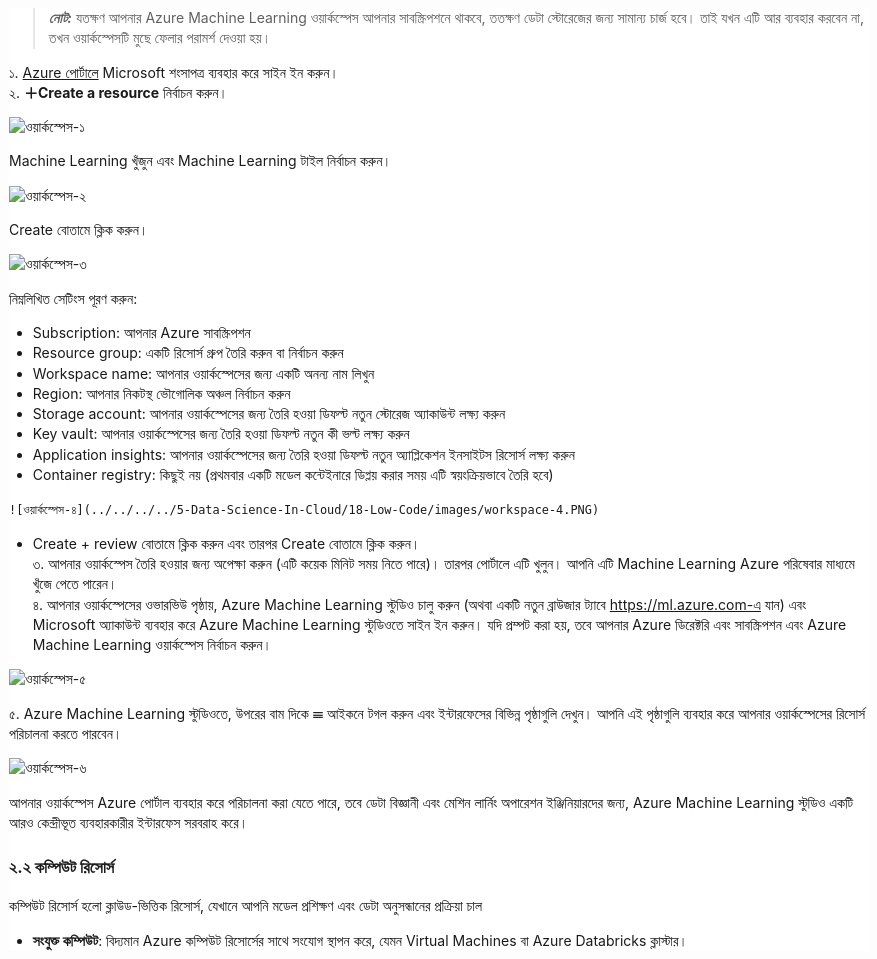 > **_নোট:_** যতক্ষণ আপনার Azure Machine Learning ওয়ার্কস্পেস আপনার সাবস্ক্রিপশনে থাকবে, ততক্ষণ ডেটা স্টোরেজের জন্য সামান্য চার্জ হবে। তাই যখন এটি আর ব্যবহার করবেন না, তখন ওয়ার্কস্পেসটি মুছে ফেলার পরামর্শ দেওয়া হয়। 

১. [Azure পোর্টালে](https://ms.portal.azure.com/) Microsoft শংসাপত্র ব্যবহার করে সাইন ইন করুন।  
২. **＋Create a resource** নির্বাচন করুন।  
   
   ![ওয়ার্কস্পেস-১](../../../../5-Data-Science-In-Cloud/18-Low-Code/images/workspace-1.PNG)

   Machine Learning খুঁজুন এবং Machine Learning টাইল নির্বাচন করুন।  

   ![ওয়ার্কস্পেস-২](../../../../5-Data-Science-In-Cloud/18-Low-Code/images/workspace-2.PNG)

   Create বোতামে ক্লিক করুন।  

   ![ওয়ার্কস্পেস-৩](../../../../5-Data-Science-In-Cloud/18-Low-Code/images/workspace-3.PNG)

   নিম্নলিখিত সেটিংস পূরণ করুন:  
   - Subscription: আপনার Azure সাবস্ক্রিপশন  
   - Resource group: একটি রিসোর্স গ্রুপ তৈরি করুন বা নির্বাচন করুন  
   - Workspace name: আপনার ওয়ার্কস্পেসের জন্য একটি অনন্য নাম লিখুন  
   - Region: আপনার নিকটস্থ ভৌগোলিক অঞ্চল নির্বাচন করুন  
   - Storage account: আপনার ওয়ার্কস্পেসের জন্য তৈরি হওয়া ডিফল্ট নতুন স্টোরেজ অ্যাকাউন্ট লক্ষ্য করুন  
   - Key vault: আপনার ওয়ার্কস্পেসের জন্য তৈরি হওয়া ডিফল্ট নতুন কী ভল্ট লক্ষ্য করুন  
   - Application insights: আপনার ওয়ার্কস্পেসের জন্য তৈরি হওয়া ডিফল্ট নতুন অ্যাপ্লিকেশন ইনসাইটস রিসোর্স লক্ষ্য করুন  
   - Container registry: কিছুই নয় (প্রথমবার একটি মডেল কন্টেইনারে ডিপ্লয় করার সময় এটি স্বয়ংক্রিয়ভাবে তৈরি হবে)  

    ![ওয়ার্কস্পেস-৪](../../../../5-Data-Science-In-Cloud/18-Low-Code/images/workspace-4.PNG)

   - Create + review বোতামে ক্লিক করুন এবং তারপর Create বোতামে ক্লিক করুন।  
৩. আপনার ওয়ার্কস্পেস তৈরি হওয়ার জন্য অপেক্ষা করুন (এটি কয়েক মিনিট সময় নিতে পারে)। তারপর পোর্টালে এটি খুলুন। আপনি এটি Machine Learning Azure পরিষেবার মাধ্যমে খুঁজে পেতে পারেন।  
৪. আপনার ওয়ার্কস্পেসের ওভারভিউ পৃষ্ঠায়, Azure Machine Learning স্টুডিও চালু করুন (অথবা একটি নতুন ব্রাউজার ট্যাবে https://ml.azure.com-এ যান) এবং Microsoft অ্যাকাউন্ট ব্যবহার করে Azure Machine Learning স্টুডিওতে সাইন ইন করুন। যদি প্রম্পট করা হয়, তবে আপনার Azure ডিরেক্টরি এবং সাবস্ক্রিপশন এবং Azure Machine Learning ওয়ার্কস্পেস নির্বাচন করুন।  
   
![ওয়ার্কস্পেস-৫](../../../../5-Data-Science-In-Cloud/18-Low-Code/images/workspace-5.PNG)

৫. Azure Machine Learning স্টুডিওতে, উপরের বাম দিকে ☰ আইকনে টগল করুন এবং ইন্টারফেসের বিভিন্ন পৃষ্ঠাগুলি দেখুন। আপনি এই পৃষ্ঠাগুলি ব্যবহার করে আপনার ওয়ার্কস্পেসের রিসোর্স পরিচালনা করতে পারবেন।  

![ওয়ার্কস্পেস-৬](../../../../5-Data-Science-In-Cloud/18-Low-Code/images/workspace-6.PNG)

আপনার ওয়ার্কস্পেস Azure পোর্টাল ব্যবহার করে পরিচালনা করা যেতে পারে, তবে ডেটা বিজ্ঞানী এবং মেশিন লার্নিং অপারেশন ইঞ্জিনিয়ারদের জন্য, Azure Machine Learning স্টুডিও একটি আরও কেন্দ্রীভূত ব্যবহারকারীর ইন্টারফেস সরবরাহ করে।  

### ২.২ কম্পিউট রিসোর্স

কম্পিউট রিসোর্স হলো ক্লাউড-ভিত্তিক রিসোর্স, যেখানে আপনি মডেল প্রশিক্ষণ এবং ডেটা অনুসন্ধানের প্রক্রিয়া চাল
- **সংযুক্ত কম্পিউট**: বিদ্যমান Azure কম্পিউট রিসোর্সের সাথে সংযোগ স্থাপন করে, যেমন Virtual Machines বা Azure Databricks ক্লাস্টার।

